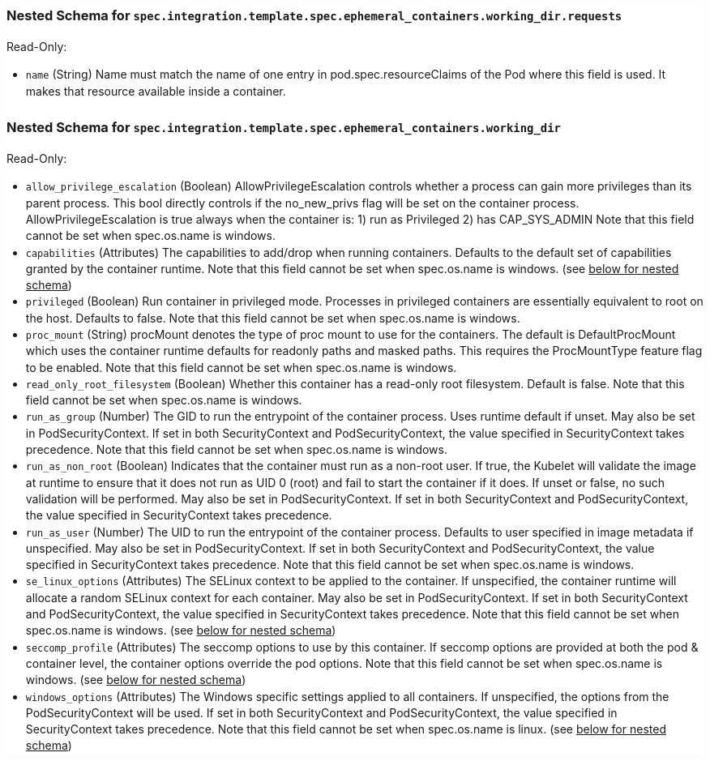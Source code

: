 <a id="nestedatt--spec--integration--template--spec--ephemeral_containers--working_dir--claims"></a>
### Nested Schema for `spec.integration.template.spec.ephemeral_containers.working_dir.requests`

Read-Only:

- `name` (String) Name must match the name of one entry in pod.spec.resourceClaims of the Pod where this field is used. It makes that resource available inside a container.



<a id="nestedatt--spec--integration--template--spec--ephemeral_containers--security_context"></a>
### Nested Schema for `spec.integration.template.spec.ephemeral_containers.working_dir`

Read-Only:

- `allow_privilege_escalation` (Boolean) AllowPrivilegeEscalation controls whether a process can gain more privileges than its parent process. This bool directly controls if the no_new_privs flag will be set on the container process. AllowPrivilegeEscalation is true always when the container is: 1) run as Privileged 2) has CAP_SYS_ADMIN Note that this field cannot be set when spec.os.name is windows.
- `capabilities` (Attributes) The capabilities to add/drop when running containers. Defaults to the default set of capabilities granted by the container runtime. Note that this field cannot be set when spec.os.name is windows. (see [below for nested schema](#nestedatt--spec--integration--template--spec--ephemeral_containers--working_dir--capabilities))
- `privileged` (Boolean) Run container in privileged mode. Processes in privileged containers are essentially equivalent to root on the host. Defaults to false. Note that this field cannot be set when spec.os.name is windows.
- `proc_mount` (String) procMount denotes the type of proc mount to use for the containers. The default is DefaultProcMount which uses the container runtime defaults for readonly paths and masked paths. This requires the ProcMountType feature flag to be enabled. Note that this field cannot be set when spec.os.name is windows.
- `read_only_root_filesystem` (Boolean) Whether this container has a read-only root filesystem. Default is false. Note that this field cannot be set when spec.os.name is windows.
- `run_as_group` (Number) The GID to run the entrypoint of the container process. Uses runtime default if unset. May also be set in PodSecurityContext.  If set in both SecurityContext and PodSecurityContext, the value specified in SecurityContext takes precedence. Note that this field cannot be set when spec.os.name is windows.
- `run_as_non_root` (Boolean) Indicates that the container must run as a non-root user. If true, the Kubelet will validate the image at runtime to ensure that it does not run as UID 0 (root) and fail to start the container if it does. If unset or false, no such validation will be performed. May also be set in PodSecurityContext.  If set in both SecurityContext and PodSecurityContext, the value specified in SecurityContext takes precedence.
- `run_as_user` (Number) The UID to run the entrypoint of the container process. Defaults to user specified in image metadata if unspecified. May also be set in PodSecurityContext.  If set in both SecurityContext and PodSecurityContext, the value specified in SecurityContext takes precedence. Note that this field cannot be set when spec.os.name is windows.
- `se_linux_options` (Attributes) The SELinux context to be applied to the container. If unspecified, the container runtime will allocate a random SELinux context for each container.  May also be set in PodSecurityContext.  If set in both SecurityContext and PodSecurityContext, the value specified in SecurityContext takes precedence. Note that this field cannot be set when spec.os.name is windows. (see [below for nested schema](#nestedatt--spec--integration--template--spec--ephemeral_containers--working_dir--se_linux_options))
- `seccomp_profile` (Attributes) The seccomp options to use by this container. If seccomp options are provided at both the pod & container level, the container options override the pod options. Note that this field cannot be set when spec.os.name is windows. (see [below for nested schema](#nestedatt--spec--integration--template--spec--ephemeral_containers--working_dir--seccomp_profile))
- `windows_options` (Attributes) The Windows specific settings applied to all containers. If unspecified, the options from the PodSecurityContext will be used. If set in both SecurityContext and PodSecurityContext, the value specified in SecurityContext takes precedence. Note that this field cannot be set when spec.os.name is linux. (see [below for nested schema](#nestedatt--spec--integration--template--spec--ephemeral_containers--working_dir--windows_options))

